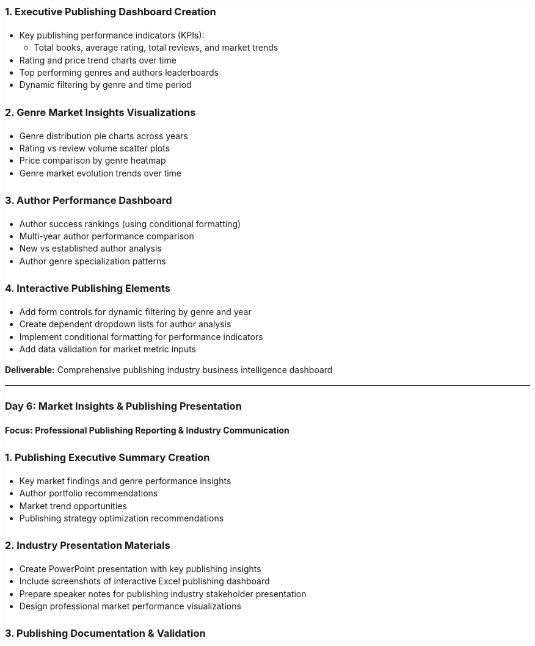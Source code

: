 ### 1. **Executive Publishing Dashboard Creation**

- Key publishing performance indicators (KPIs):
    - Total books, average rating, total reviews, and market trends
- Rating and price trend charts over time
- Top performing genres and authors leaderboards
- Dynamic filtering by genre and time period

### 2. **Genre Market Insights Visualizations**

- Genre distribution pie charts across years
- Rating vs review volume scatter plots
- Price comparison by genre heatmap
- Genre market evolution trends over time

### 3. **Author Performance Dashboard**

- Author success rankings (using conditional formatting)
- Multi-year author performance comparison
- New vs established author analysis
- Author genre specialization patterns

### 4. **Interactive Publishing Elements**

- Add form controls for dynamic filtering by genre and year
- Create dependent dropdown lists for author analysis
- Implement conditional formatting for performance indicators
- Add data validation for market metric inputs

**Deliverable:** Comprehensive publishing industry business intelligence dashboard

---

### **Day 6: Market Insights & Publishing Presentation**

**Focus: Professional Publishing Reporting & Industry Communication**

### 1. **Publishing Executive Summary Creation**

- Key market findings and genre performance insights
- Author portfolio recommendations
- Market trend opportunities
- Publishing strategy optimization recommendations

### 2. **Industry Presentation Materials**

- Create PowerPoint presentation with key publishing insights
- Include screenshots of interactive Excel publishing dashboard
- Prepare speaker notes for publishing industry stakeholder presentation
- Design professional market performance visualizations

### 3. **Publishing Documentation & Validation**
